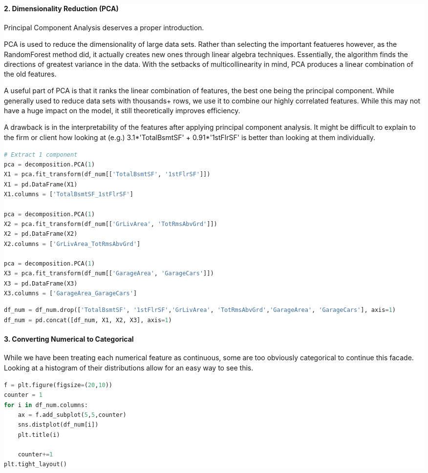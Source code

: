 

#### 2. Dimensionality Reduction (PCA)

Principal Component Analysis deserves a proper introduction.  

PCA is used to reduce the dimensionality of large data sets. Rather than selecting the important featueres however, as the RandomForest method did, it actually creates new ones through linear algebra techniques. Essentially, the algorithm finds the directions of greatest variance in the data. With the setbacks of multicollinearity in mind, PCA produces a linear combination of the old features.  

A useful part of PCA is that it ranks the linear combination of features, the best one being the principal component. While generally used to reduce data sets with thousands+ rows, we use it to combine our highly correlated features. While this may not have a huge impact on the model, it still theoretically improves efficiency.  

A drawback is in the interpretability of the features after applying principal component analysis. It might be difficult to explain to the firm or client how looking at (e.g.) 3.1*'TotalBsmtSF' + 0.91*'1stFlrSF' is better than looking at them individually. 


```python
# Extract 1 component
pca = decomposition.PCA(1)
X1 = pca.fit_transform(df_num[['TotalBsmtSF', '1stFlrSF']])
X1 = pd.DataFrame(X1)
X1.columns = ['TotalBsmtSF_1stFlrSF']

pca = decomposition.PCA(1)
X2 = pca.fit_transform(df_num[['GrLivArea', 'TotRmsAbvGrd']])
X2 = pd.DataFrame(X2)
X2.columns = ['GrLivArea_TotRmsAbvGrd']

pca = decomposition.PCA(1)
X3 = pca.fit_transform(df_num[['GarageArea', 'GarageCars']])
X3 = pd.DataFrame(X3)
X3.columns = ['GarageArea_GarageCars']
```


```python
df_num = df_num.drop(['TotalBsmtSF', '1stFlrSF','GrLivArea', 'TotRmsAbvGrd','GarageArea', 'GarageCars'], axis=1)
df_num = pd.concat([df_num, X1, X2, X3], axis=1)
```

#### 3. Converting Numerical to Categorical

While we have been treating each numerical feature as continuous, some are too obviously categorical to continue this facade. Looking at a histogram of their distributions allow for an easy way to see this.


```python
f = plt.figure(figsize=(20,10))
counter = 1
for i in df_num.columns:
    ax = f.add_subplot(5,5,counter)
    sns.distplot(df_num[i])
    plt.title(i)
    
    counter+=1
plt.tight_layout()
```
